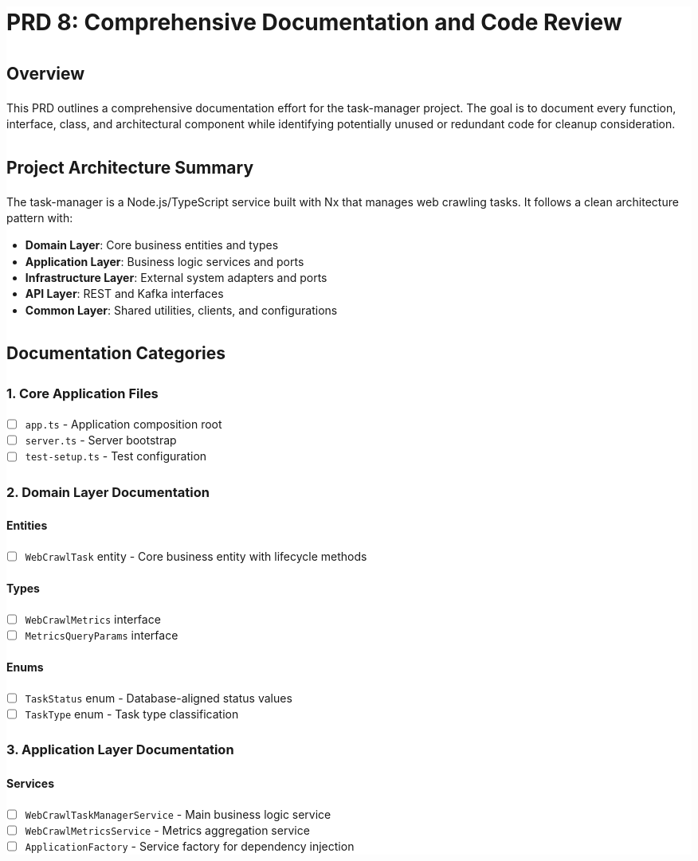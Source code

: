 # PRD 8: Comprehensive Documentation and Code Review

## Overview

This PRD outlines a comprehensive documentation effort for the task-manager project. The goal is to document every function, interface, class, and architectural component while identifying potentially unused or redundant code for cleanup consideration.

## Project Architecture Summary

The task-manager is a Node.js/TypeScript service built with Nx that manages web crawling tasks. It follows a clean architecture pattern with:

- **Domain Layer**: Core business entities and types
- **Application Layer**: Business logic services and ports
- **Infrastructure Layer**: External system adapters and ports
- **API Layer**: REST and Kafka interfaces
- **Common Layer**: Shared utilities, clients, and configurations

## Documentation Categories

### 1. Core Application Files

- [ ] `app.ts` - Application composition root
- [ ] `server.ts` - Server bootstrap
- [ ] `test-setup.ts` - Test configuration

### 2. Domain Layer Documentation

#### Entities

- [ ] `WebCrawlTask` entity - Core business entity with lifecycle methods

#### Types

- [ ] `WebCrawlMetrics` interface
- [ ] `MetricsQueryParams` interface

#### Enums

- [ ] `TaskStatus` enum - Database-aligned status values
- [ ] `TaskType` enum - Task type classification

### 3. Application Layer Documentation

#### Services

- [ ] `WebCrawlTaskManagerService` - Main business logic service
- [ ] `WebCrawlMetricsService` - Metrics aggregation service
- [ ] `ApplicationFactory` - Service factory for dependency injection
